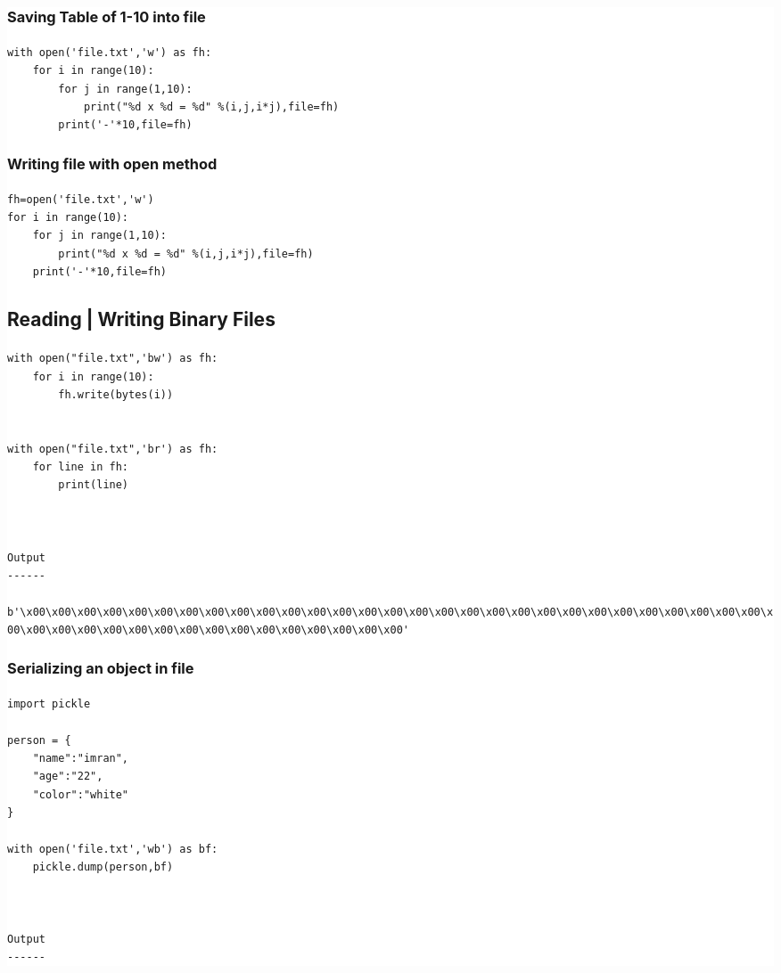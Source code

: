 ### Saving Table of 1-10 into file
```
with open('file.txt','w') as fh:
    for i in range(10):
        for j in range(1,10):
            print("%d x %d = %d" %(i,j,i*j),file=fh)
        print('-'*10,file=fh)
```


### Writing file with open method
```
fh=open('file.txt','w')
for i in range(10):
    for j in range(1,10):
        print("%d x %d = %d" %(i,j,i*j),file=fh)
    print('-'*10,file=fh)
```



## Reading | Writing Binary Files
```
with open("file.txt",'bw') as fh:
    for i in range(10):
        fh.write(bytes(i))


with open("file.txt",'br') as fh:
    for line in fh:
        print(line)



Output
------

b'\x00\x00\x00\x00\x00\x00\x00\x00\x00\x00\x00\x00\x00\x00\x00\x00\x00\x00\x00\x00\x00\x00\x00\x00\x00\x00\x00\x00\x00\x00\x00\x00\x00\x00\x00\x00\x00\x00\x00\x00\x00\x00\x00\x00\x00'
```



### Serializing an object in file
```
import pickle

person = {
    "name":"imran",
    "age":"22",
    "color":"white"
}

with open('file.txt','wb') as bf:
    pickle.dump(person,bf)



Output
------

```

